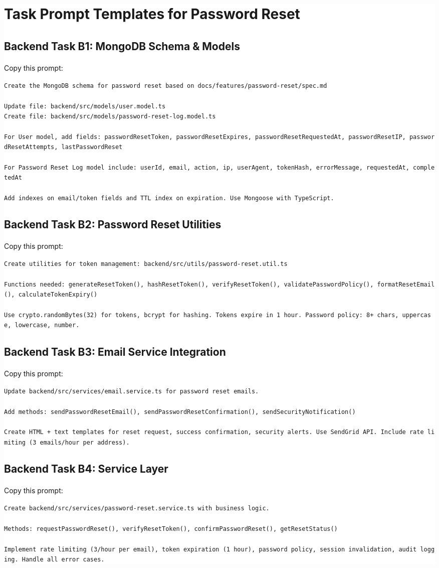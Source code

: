 # Task Prompt Templates for Password Reset

## Backend Task B1: MongoDB Schema & Models
Copy this prompt:
```
Create the MongoDB schema for password reset based on docs/features/password-reset/spec.md

Update file: backend/src/models/user.model.ts  
Create file: backend/src/models/password-reset-log.model.ts

For User model, add fields: passwordResetToken, passwordResetExpires, passwordResetRequestedAt, passwordResetIP, passwordResetAttempts, lastPasswordReset

For Password Reset Log model include: userId, email, action, ip, userAgent, tokenHash, errorMessage, requestedAt, completedAt

Add indexes on email/token fields and TTL index on expiration. Use Mongoose with TypeScript.
```

## Backend Task B2: Password Reset Utilities
Copy this prompt:
```
Create utilities for token management: backend/src/utils/password-reset.util.ts

Functions needed: generateResetToken(), hashResetToken(), verifyResetToken(), validatePasswordPolicy(), formatResetEmail(), calculateTokenExpiry()

Use crypto.randomBytes(32) for tokens, bcrypt for hashing. Tokens expire in 1 hour. Password policy: 8+ chars, uppercase, lowercase, number.
```

## Backend Task B3: Email Service Integration
Copy this prompt:
```
Update backend/src/services/email.service.ts for password reset emails.

Add methods: sendPasswordResetEmail(), sendPasswordResetConfirmation(), sendSecurityNotification()

Create HTML + text templates for reset request, success confirmation, security alerts. Use SendGrid API. Include rate limiting (3 emails/hour per address).
```

## Backend Task B4: Service Layer
Copy this prompt:
```
Create backend/src/services/password-reset.service.ts with business logic.

Methods: requestPasswordReset(), verifyResetToken(), confirmPasswordReset(), getResetStatus()

Implement rate limiting (3/hour per email), token expiration (1 hour), password policy, session invalidation, audit logging. Handle all error cases.
```
